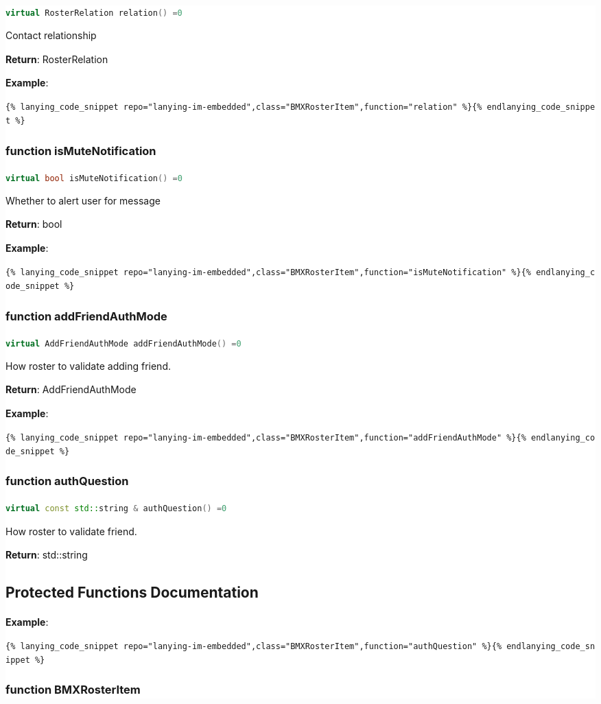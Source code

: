 ```cpp
virtual RosterRelation relation() =0
```

Contact relationship 

**Return**: RosterRelation 

**Example**:
```
{% lanying_code_snippet repo="lanying-im-embedded",class="BMXRosterItem",function="relation" %}{% endlanying_code_snippet %}
```
### function isMuteNotification

```cpp
virtual bool isMuteNotification() =0
```

Whether to alert user for message 

**Return**: bool 

**Example**:
```
{% lanying_code_snippet repo="lanying-im-embedded",class="BMXRosterItem",function="isMuteNotification" %}{% endlanying_code_snippet %}
```
### function addFriendAuthMode

```cpp
virtual AddFriendAuthMode addFriendAuthMode() =0
```

How roster to validate adding friend. 

**Return**: AddFriendAuthMode 

**Example**:
```
{% lanying_code_snippet repo="lanying-im-embedded",class="BMXRosterItem",function="addFriendAuthMode" %}{% endlanying_code_snippet %}
```
### function authQuestion

```cpp
virtual const std::string & authQuestion() =0
```

How roster to validate friend. 

**Return**: std::string 

## Protected Functions Documentation

**Example**:
```
{% lanying_code_snippet repo="lanying-im-embedded",class="BMXRosterItem",function="authQuestion" %}{% endlanying_code_snippet %}
```
### function BMXRosterItem

